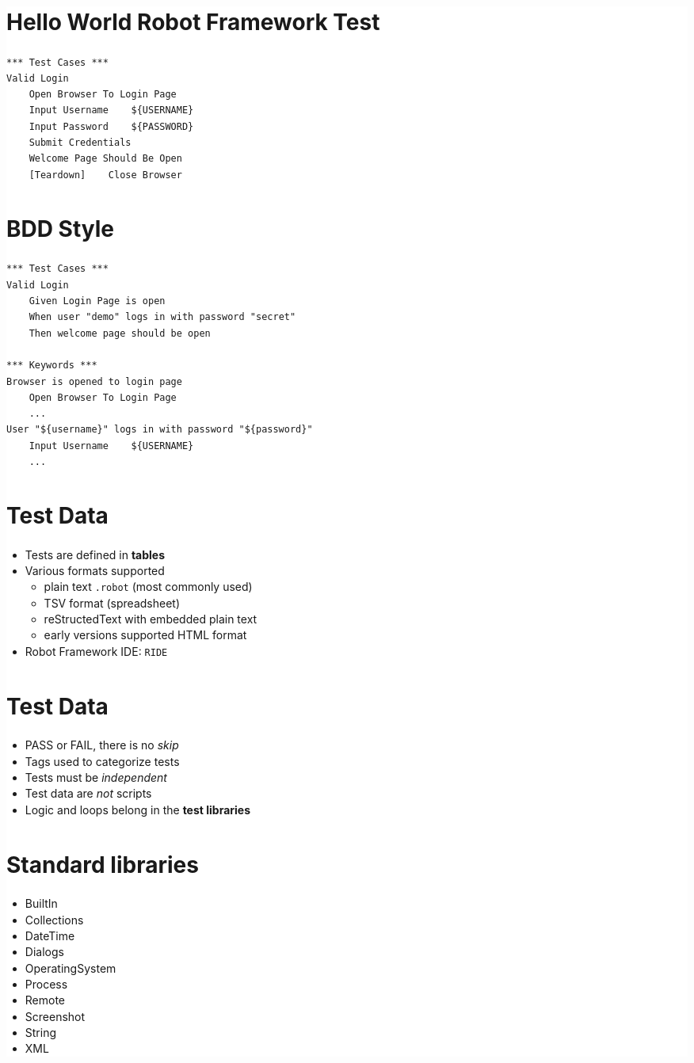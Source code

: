 # Hello World Robot Framework Test

    *** Test Cases ***
    Valid Login
        Open Browser To Login Page
        Input Username    ${USERNAME}
        Input Password    ${PASSWORD}
        Submit Credentials
        Welcome Page Should Be Open
        [Teardown]    Close Browser

# BDD Style

    *** Test Cases ***
    Valid Login
        Given Login Page is open
        When user "demo" logs in with password "secret"
        Then welcome page should be open

    *** Keywords ***
    Browser is opened to login page
        Open Browser To Login Page
        ...
    User "${username}" logs in with password "${password}"
        Input Username    ${USERNAME}
        ...

# Test Data

* Tests are defined in **tables**
* Various formats supported
    * plain text `.robot` (most commonly used)
    * TSV format (spreadsheet)
    * reStructedText with embedded plain text
    * early versions supported HTML format
* Robot Framework IDE: `RIDE`

# Test Data

* PASS or FAIL, there is no *skip*
* Tags used to categorize tests
* Tests must be *independent*
* Test data are *not* scripts
* Logic and loops belong in the **test libraries**

# Standard libraries

* BuiltIn
* Collections
* DateTime
* Dialogs
* OperatingSystem
* Process
* Remote
* Screenshot
* String
* XML

